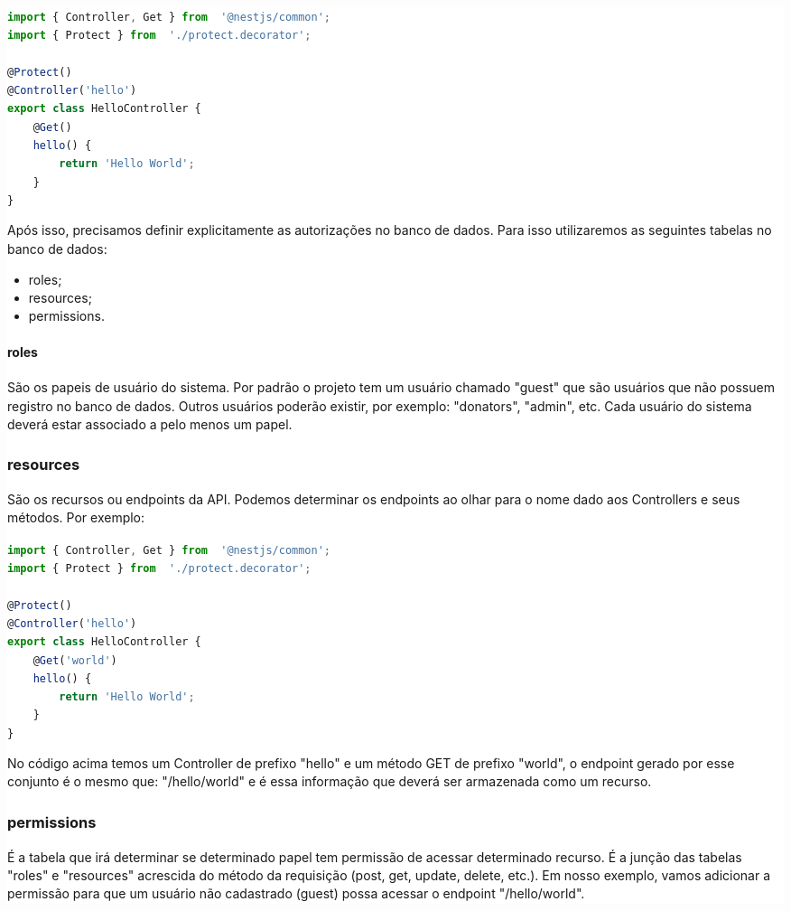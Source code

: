 ```ts
import { Controller, Get } from  '@nestjs/common';
import { Protect } from  './protect.decorator';

@Protect()
@Controller('hello')
export class HelloController {
	@Get()
	hello() {
		return 'Hello World';
	}
}
```
Após isso, precisamos definir explicitamente as autorizações no banco de dados. Para isso utilizaremos as seguintes tabelas no banco de dados: 
- roles;
- resources;
- permissions.

#### roles
São os papeis de usuário do sistema. Por padrão o projeto tem um usuário chamado "guest" que são usuários que não possuem registro no banco de dados. Outros usuários poderão existir, por exemplo: "donators", "admin", etc.
Cada usuário do sistema deverá estar associado a pelo menos um papel.

### resources
São os recursos ou endpoints da API. Podemos determinar os endpoints ao olhar para o nome dado aos Controllers e seus métodos. Por exemplo:
```ts
import { Controller, Get } from  '@nestjs/common';
import { Protect } from  './protect.decorator';

@Protect()
@Controller('hello')
export class HelloController {
	@Get('world')
	hello() {
		return 'Hello World';
	}
}
```
No código acima temos um Controller de prefixo "hello" e um método GET de prefixo "world", o endpoint gerado por esse conjunto é o mesmo que: "/hello/world" e é essa informação que deverá ser armazenada como um recurso.

### permissions
É a tabela que irá determinar se determinado papel tem permissão de acessar determinado recurso. É a junção das tabelas "roles" e "resources" acrescida do método da requisição (post, get, update, delete, etc.). 
Em nosso exemplo, vamos adicionar a permissão para que um usuário não cadastrado (guest) possa acessar o endpoint "/hello/world".

